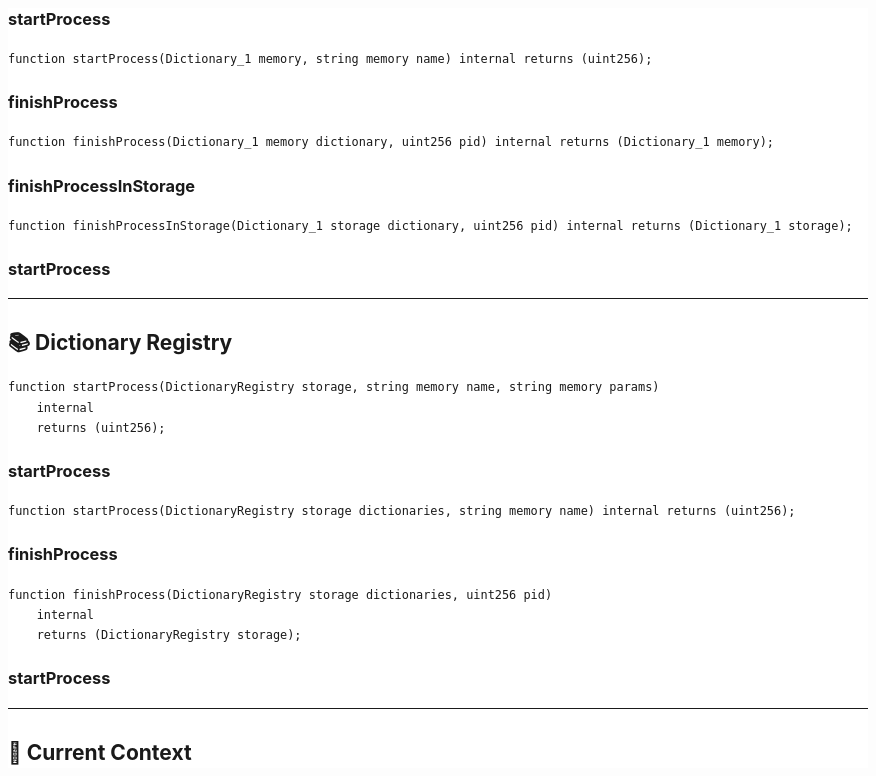 ### startProcess


```solidity
function startProcess(Dictionary_1 memory, string memory name) internal returns (uint256);
```

### finishProcess


```solidity
function finishProcess(Dictionary_1 memory dictionary, uint256 pid) internal returns (Dictionary_1 memory);
```

### finishProcessInStorage


```solidity
function finishProcessInStorage(Dictionary_1 storage dictionary, uint256 pid) internal returns (Dictionary_1 storage);
```

### startProcess

----------------------------
📚 Dictionary Registry
------------------------------


```solidity
function startProcess(DictionaryRegistry storage, string memory name, string memory params)
    internal
    returns (uint256);
```

### startProcess


```solidity
function startProcess(DictionaryRegistry storage dictionaries, string memory name) internal returns (uint256);
```

### finishProcess


```solidity
function finishProcess(DictionaryRegistry storage dictionaries, uint256 pid)
    internal
    returns (DictionaryRegistry storage);
```

### startProcess

------------------------
📸 Current Context
--------------------------

